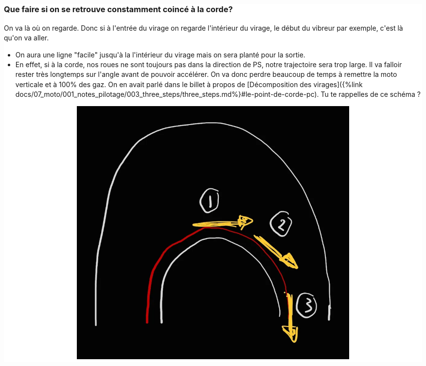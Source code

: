 
<div align="center">
<iframe width="560" height="315" src="https://www.youtube.com/embed/XcMp7wuVKhY?si=fbHGWfGTN0_AzZPO&amp;start=1650" title="YouTube video player" frameborder="0" allow="accelerometer; autoplay; clipboard-write; encrypted-media; gyroscope; picture-in-picture; web-share" referrerpolicy="strict-origin-when-cross-origin" allowfullscreen></iframe>
</div>


### Que faire si on se retrouve constamment coincé à la corde?

On va là où on regarde. Donc si à l'entrée du virage on regarde l'intérieur du virage, le début du vibreur par exemple, c'est là qu'on va aller.
* On aura une ligne "facile" jusqu'à la l'intérieur du virage mais on sera planté pour la sortie.
* En effet, si à la corde, nos roues ne sont toujours pas dans la direction de PS, notre trajectoire sera trop large. Il va falloir rester très longtemps sur l'angle avant de pouvoir accélérer. On va donc perdre beaucoup de temps à remettre la moto verticale et à 100% des gaz. On en avait parlé dans le billet à propos de [Décomposition des virages]({%link docs/07_moto/001_notes_pilotage/003_three_steps/three_steps.md%}#le-point-de-corde-pc). Tu te rappelles de ce schéma ?

<div align="center">
<img src="./assets/img_105.webp" alt="" width="560" loading="lazy"/>
</div>
